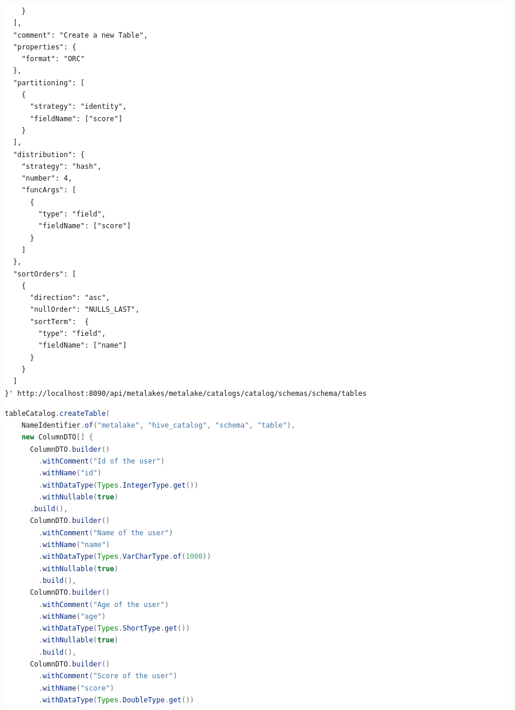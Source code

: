 ```shell
    }
  ],
  "comment": "Create a new Table",
  "properties": {
    "format": "ORC"
  },
  "partitioning": [
    {
      "strategy": "identity",
      "fieldName": ["score"]
    }
  ],
  "distribution": {
    "strategy": "hash",
    "number": 4,
    "funcArgs": [
      {
        "type": "field",
        "fieldName": ["score"]
      }
    ]
  },
  "sortOrders": [
    {
      "direction": "asc",
      "nullOrder": "NULLS_LAST",
      "sortTerm":  {
        "type": "field",
        "fieldName": ["name"]
      }
    }
  ]
}' http://localhost:8090/api/metalakes/metalake/catalogs/catalog/schemas/schema/tables
```

</TabItem>
<TabItem value="java" label="Java">

```java
tableCatalog.createTable(
    NameIdentifier.of("metalake", "hive_catalog", "schema", "table"),
    new ColumnDTO[] {
      ColumnDTO.builder()
        .withComment("Id of the user")
        .withName("id")
        .withDataType(Types.IntegerType.get())
        .withNullable(true)
      .build(),
      ColumnDTO.builder()
        .withComment("Name of the user")
        .withName("name")
        .withDataType(Types.VarCharType.of(1000))
        .withNullable(true)
        .build(),
      ColumnDTO.builder()
        .withComment("Age of the user")
        .withName("age")
        .withDataType(Types.ShortType.get())
        .withNullable(true)
        .build(),
      ColumnDTO.builder()
        .withComment("Score of the user")
        .withName("score")
        .withDataType(Types.DoubleType.get())
```
